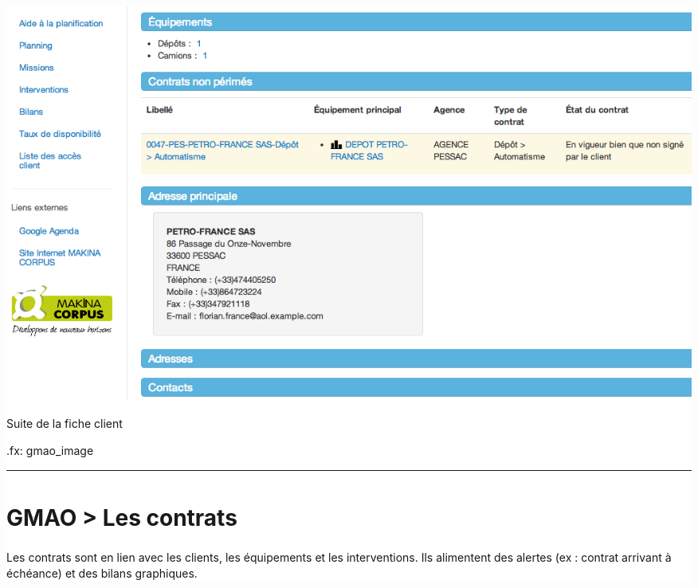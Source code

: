 ![GMAO : Gestion des clients](images/screenshots/04-client-2.png)
<div class="img_legend">Suite de la fiche client</div>

.fx: gmao_image

--------------------------------------------------------------------------------

# GMAO > Les contrats

Les contrats sont en lien avec les clients, les équipements et les interventions. Ils alimentent des alertes (ex : contrat arrivant à échéance) et des bilans graphiques.
